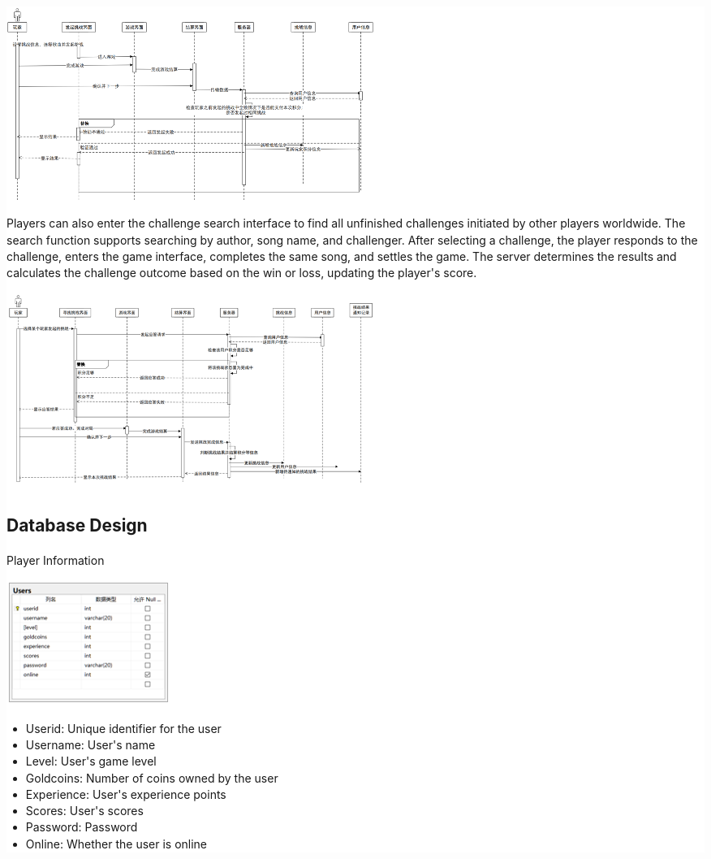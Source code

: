 ![Alt text](images/image-3.png)

Players can also enter the challenge search interface to find all unfinished challenges initiated by other players worldwide. The search function supports searching by author, song name, and challenger. After selecting a challenge, the player responds to the challenge, enters the game interface, completes the same song, and settles the game. The server determines the results and calculates the challenge outcome based on the win or loss, updating the player's score.

![Alt text](images/image-4.png)

## Database Design

Player Information

![Alt text](images/image-5.png)

- Userid: Unique identifier for the user
- Username: User's name
- Level: User's game level
- Goldcoins: Number of coins owned by the user
- Experience: User's experience points
- Scores: User's scores
- Password: Password
- Online: Whether the user is online
  
